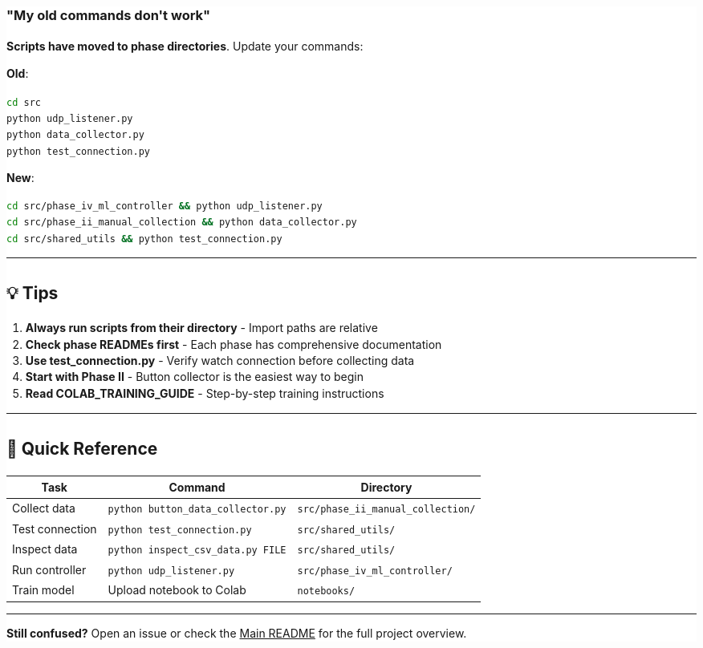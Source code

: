 ### "My old commands don't work"
**Scripts have moved to phase directories**. Update your commands:

**Old**:
```bash
cd src
python udp_listener.py
python data_collector.py
python test_connection.py
```

**New**:
```bash
cd src/phase_iv_ml_controller && python udp_listener.py
cd src/phase_ii_manual_collection && python data_collector.py
cd src/shared_utils && python test_connection.py
```

---

## 💡 Tips

1. **Always run scripts from their directory** - Import paths are relative
2. **Check phase READMEs first** - Each phase has comprehensive documentation
3. **Use test_connection.py** - Verify watch connection before collecting data
4. **Start with Phase II** - Button collector is the easiest way to begin
5. **Read COLAB_TRAINING_GUIDE** - Step-by-step training instructions

---

## 🚀 Quick Reference

| Task | Command | Directory |
|------|---------|-----------|
| Collect data | `python button_data_collector.py` | `src/phase_ii_manual_collection/` |
| Test connection | `python test_connection.py` | `src/shared_utils/` |
| Inspect data | `python inspect_csv_data.py FILE` | `src/shared_utils/` |
| Run controller | `python udp_listener.py` | `src/phase_iv_ml_controller/` |
| Train model | Upload notebook to Colab | `notebooks/` |

---

**Still confused?** Open an issue or check the [Main README](README.md) for the full project overview.
